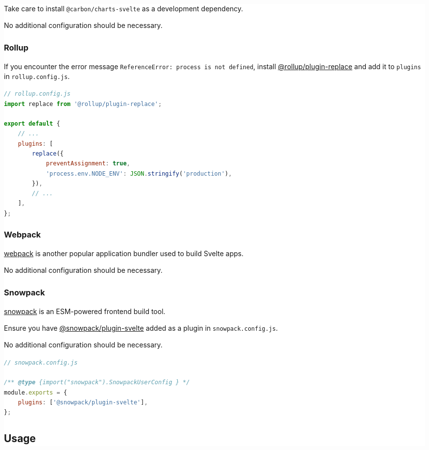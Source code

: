 Take care to install `@carbon/charts-svelte` as a development dependency.

No additional configuration should be necessary.

### Rollup

If you encounter the error message `ReferenceError: process is not defined`,
install
[@rollup/plugin-replace](https://github.com/rollup/plugins/tree/master/packages/replace)
and add it to `plugins` in `rollup.config.js`.

```js
// rollup.config.js
import replace from '@rollup/plugin-replace';

export default {
	// ...
	plugins: [
		replace({
			preventAssignment: true,
			'process.env.NODE_ENV': JSON.stringify('production'),
		}),
		// ...
	],
};
```

### Webpack

[webpack](https://github.com/webpack/webpack) is another popular application
bundler used to build Svelte apps.

No additional configuration should be necessary.

### Snowpack

[snowpack](https://github.com/snowpackjs/snowpack) is an ESM-powered frontend
build tool.

Ensure you have
[@snowpack/plugin-svelte](https://yarnpkg.com/package/@snowpack/plugin-svelte)
added as a plugin in `snowpack.config.js`.

No additional configuration should be necessary.

```js
// snowpack.config.js

/** @type {import("snowpack").SnowpackUserConfig } */
module.exports = {
	plugins: ['@snowpack/plugin-svelte'],
};
```

## Usage
